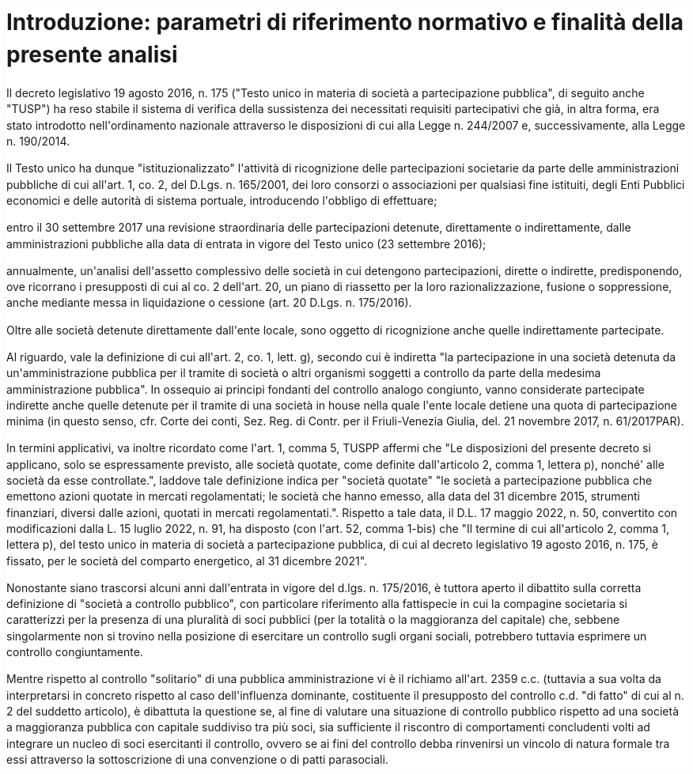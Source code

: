 # Introduzione: parametri di riferimento normativo e finalità della presente analisi
Il decreto legislativo 19 agosto 2016, n. 175 ("Testo unico in materia di società a partecipazione pubblica", di seguito anche "TUSP") ha reso stabile il sistema di verifica della sussistenza dei necessitati requisiti partecipativi che già, in altra forma, era stato introdotto nell'ordinamento nazionale attraverso le disposizioni di cui alla Legge n. 244/2007 e, successivamente, alla Legge n. 190/2014.

Il Testo unico ha dunque "istituzionalizzato" l'attività di ricognizione delle partecipazioni societarie da parte delle amministrazioni pubbliche di cui all'art. 1, co. 2, del D.Lgs. n. 165/2001, dei loro consorzi o associazioni per qualsiasi fine istituiti, degli Enti Pubblici economici e delle autorità di sistema portuale, introducendo l'obbligo di effettuare;

entro il 30 settembre 2017 una revisione straordinaria delle partecipazioni detenute, direttamente o indirettamente, dalle amministrazioni pubbliche alla data di entrata in vigore del Testo unico (23 settembre 2016);

annualmente, un'analisi dell'assetto complessivo delle società in cui detengono partecipazioni, dirette o indirette, predisponendo, ove ricorrano i presupposti di cui al co. 2 dell'art. 20, un piano di riassetto per la loro razionalizzazione, fusione o soppressione, anche mediante messa in liquidazione o cessione (art. 20 D.Lgs. n. 175/2016).

Oltre alle società detenute direttamente dall'ente locale, sono oggetto di ricognizione anche quelle indirettamente partecipate.

Al riguardo, vale la definizione di cui all'art. 2, co. 1, lett. g), secondo cui è indiretta "la partecipazione in una società detenuta da un'amministrazione pubblica per il tramite di società o altri organismi soggetti a controllo da parte della medesima amministrazione pubblica". In ossequio ai principi fondanti del controllo analogo congiunto, vanno considerate partecipate indirette anche quelle detenute per il tramite di una società in house nella quale l'ente locale detiene una quota di partecipazione minima (in questo senso, cfr. Corte dei conti, Sez. Reg. di Contr. per il Friuli-Venezia Giulia, del. 21 novembre 2017, n. 61/2017PAR).

In termini applicativi, va inoltre ricordato come l'art. 1, comma 5, TUSPP affermi che "Le disposizioni del presente decreto si applicano, solo se espressamente previsto, alle società quotate, come definite dall'articolo 2, comma 1, lettera p), nonché' alle società da esse controllate.", laddove tale definizione indica per "società quotate" "le società a partecipazione pubblica che emettono azioni quotate in mercati regolamentati; le società che hanno emesso, alla data del 31 dicembre 2015, strumenti finanziari, diversi dalle azioni, quotati in mercati regolamentati.". Rispetto a tale data, il D.L. 17 maggio 2022, n. 50, convertito con modificazioni dalla L. 15 luglio 2022, n. 91, ha disposto (con l'art. 52, comma 1-bis) che "Il termine di cui all'articolo 2, comma 1, lettera p), del testo unico in materia di società a partecipazione pubblica, di cui al decreto legislativo 19 agosto 2016, n. 175, è fissato, per le società del comparto energetico, al 31 dicembre 2021".

Nonostante siano trascorsi alcuni anni dall'entrata in vigore del d.lgs. n. 175/2016, è tuttora aperto il dibattito sulla corretta definizione di "società a controllo pubblico", con particolare riferimento alla fattispecie in cui la compagine societaria si caratterizzi per la presenza di una pluralità di soci pubblici (per la totalità o la maggioranza del capitale) che, sebbene singolarmente non si trovino nella posizione di esercitare un controllo sugli organi sociali, potrebbero tuttavia esprimere un controllo congiuntamente.

Mentre rispetto al controllo "solitario" di una pubblica amministrazione vi è il richiamo all'art. 2359 c.c. (tuttavia a sua volta da interpretarsi in concreto rispetto al caso dell'influenza dominante, costituente il presupposto del controllo c.d. "di fatto" di cui al n. 2 del suddetto articolo), è dibattuta la questione se, al fine di valutare una situazione di controllo pubblico rispetto ad una società a maggioranza pubblica con capitale suddiviso tra più soci, sia sufficiente il riscontro di comportamenti concludenti volti ad integrare un nucleo di soci esercitanti il controllo, ovvero se ai fini del controllo debba rinvenirsi un vincolo di natura formale tra essi attraverso la sottoscrizione di una convenzione o di patti parasociali.

